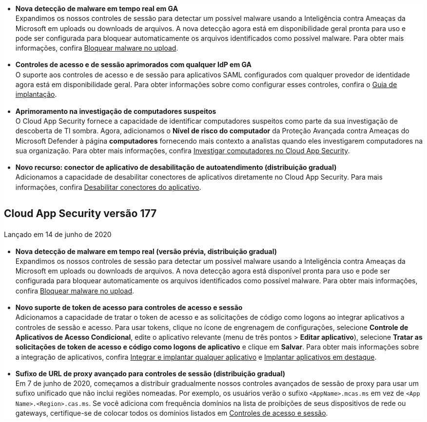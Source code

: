 - **Nova detecção de malware em tempo real em GA**  
Expandimos os nossos controles de sessão para detectar um possível malware usando a Inteligência contra Ameaças da Microsoft em uploads ou downloads de arquivos. A nova detecção agora está em disponibilidade geral pronta para uso e pode ser configurada para bloquear automaticamente os arquivos identificados como possível malware. Para obter mais informações, confira [Bloquear malware no upload](session-policy-aad.md#block-malware-on-upload).

- **Controles de acesso e de sessão aprimorados com qualquer IdP em GA**  
O suporte aos controles de acesso e de sessão para aplicativos SAML configurados com qualquer provedor de identidade agora está em disponibilidade geral. Para obter informações sobre como configurar esses controles, confira o [Guia de implantação](proxy-deployment-aad.md).

- **Aprimoramento na investigação de computadores suspeitos**  
O Cloud App Security fornece a capacidade de identificar computadores suspeitos como parte da sua investigação de descoberta de TI sombra. Agora, adicionamos o **Nível de risco do computador** da Proteção Avançada contra Ameaças do Microsoft Defender à página **computadores** fornecendo mais contexto a analistas quando eles investigarem computadores na sua organização. Para obter mais informações, confira [Investigar computadores no Cloud App Security](wdatp-integration.md#investigate-machines-in-cloud-app-security).

- **Novo recurso: conector de aplicativo de desabilitação de autoatendimento (distribuição gradual)**  
Adicionamos a capacidade de desabilitar conectores de aplicativos diretamente no Cloud App Security. Para mais informações, confira [Desabilitar conectores do aplicativo](enable-instant-visibility-protection-and-governance-actions-for-your-apps.md#disable-app-connectors).

## <a name="cloud-app-security-release-177"></a>Cloud App Security versão 177

Lançado em 14 de junho de 2020

- **Nova detecção de malware em tempo real (versão prévia, distribuição gradual)**  
Expandimos os nossos controles de sessão para detectar um possível malware usando a Inteligência contra Ameaças da Microsoft em uploads ou downloads de arquivos. A nova detecção agora está disponível pronta para uso e pode ser configurada para bloquear automaticamente os arquivos identificados como possível malware. Para obter mais informações, confira [Bloquear malware no upload](session-policy-aad.md#block-malware-on-upload).

- **Novo suporte de token de acesso para controles de acesso e sessão**  
Adicionamos a capacidade de tratar o token de acesso e as solicitações de código como logons ao integrar aplicativos a controles de sessão e acesso. Para usar tokens, clique no ícone de engrenagem de configurações, selecione **Controle de Aplicativos de Acesso Condicional**, edite o aplicativo relevante (menu de três pontos > **Editar aplicativo**), selecione **Tratar as solicitações de token de acesso e código como logons de aplicativo** e clique em **Salvar**. Para obter mais informações sobre a integração de aplicativos, confira [Integrar e implantar qualquer aplicativo](proxy-deployment-any-app.md) e [Implantar aplicativos em destaque](proxy-deployment-aad.md).

- **Sufixo de URL de proxy avançado para controles de sessão (distribuição gradual)**  
Em 7 de junho de 2020, começamos a distribuir gradualmente nossos controles avançados de sessão de proxy para usar um sufixo unificado que não inclui regiões nomeadas. Por exemplo, os usuários verão o sufixo `<AppName>.mcas.ms` em vez de `<AppName>.<Region>.cas.ms`. Se você adiciona com frequência domínios na lista de proibições de seus dispositivos de rede ou gateways, certifique-se de colocar todos os domínios listados em [Controles de acesso e sessão](network-requirements.md#access-and-session-controls).

